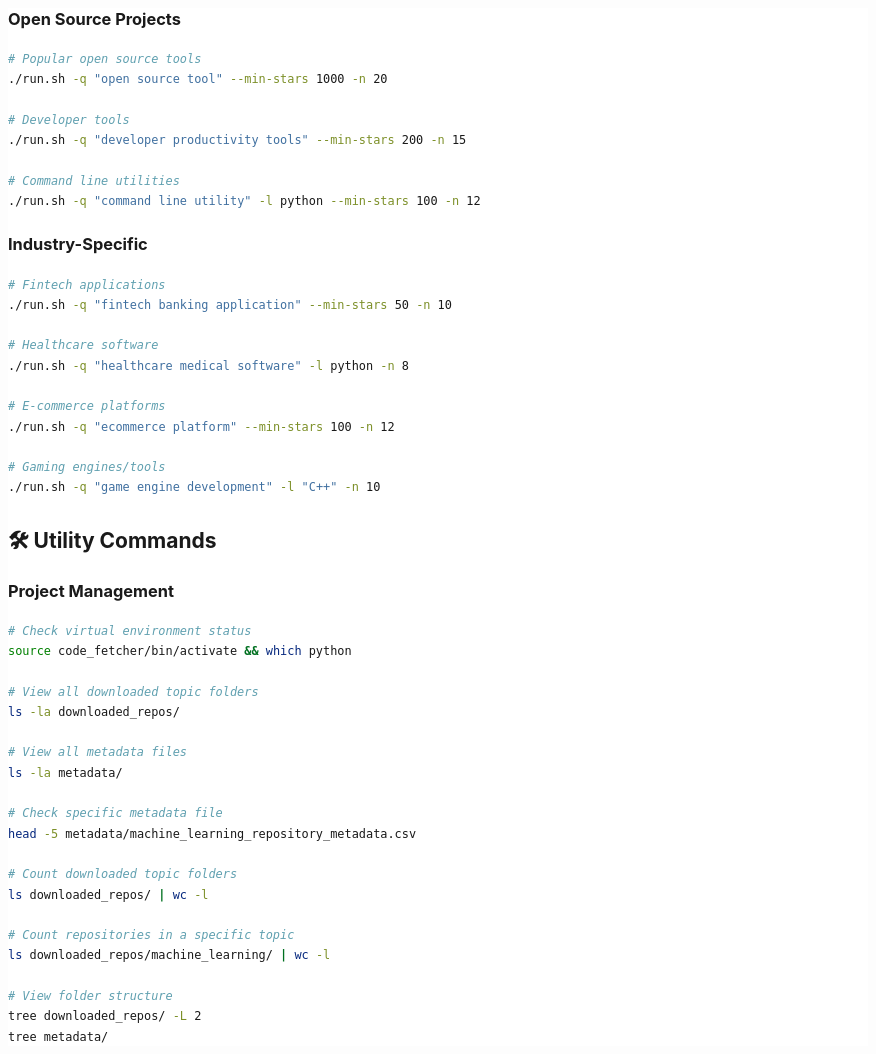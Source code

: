 ### Open Source Projects
```bash
# Popular open source tools
./run.sh -q "open source tool" --min-stars 1000 -n 20

# Developer tools
./run.sh -q "developer productivity tools" --min-stars 200 -n 15

# Command line utilities
./run.sh -q "command line utility" -l python --min-stars 100 -n 12
```

### Industry-Specific
```bash
# Fintech applications
./run.sh -q "fintech banking application" --min-stars 50 -n 10

# Healthcare software
./run.sh -q "healthcare medical software" -l python -n 8

# E-commerce platforms
./run.sh -q "ecommerce platform" --min-stars 100 -n 12

# Gaming engines/tools
./run.sh -q "game engine development" -l "C++" -n 10
```

## 🛠️ Utility Commands

### Project Management
```bash
# Check virtual environment status
source code_fetcher/bin/activate && which python

# View all downloaded topic folders
ls -la downloaded_repos/

# View all metadata files
ls -la metadata/

# Check specific metadata file
head -5 metadata/machine_learning_repository_metadata.csv

# Count downloaded topic folders
ls downloaded_repos/ | wc -l

# Count repositories in a specific topic
ls downloaded_repos/machine_learning/ | wc -l

# View folder structure
tree downloaded_repos/ -L 2
tree metadata/
```

